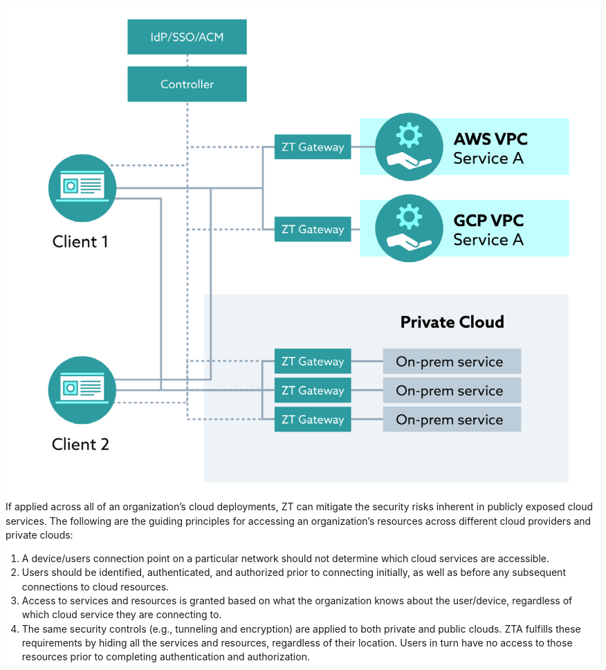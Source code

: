 ![Cyber Threat Intelligence](images/cczt18.png)

If applied across all of an organization’s cloud deployments, ZT can mitigate the security risks inherent in publicly exposed cloud services. The following are the guiding principles for accessing an organization’s resources across different cloud providers and private clouds: 
1. A device/users connection point on a particular network should not determine which cloud services are accessible.
2. Users should be identified, authenticated, and authorized prior to connecting initially, as well as before any subsequent connections to cloud resources.
3. Access to services and resources is granted based on what the organization knows about the user/device, regardless of which cloud service they are connecting to.
4. The same security controls (e.g., tunneling and encryption) are applied to both private and public clouds. 
ZTA fulfills these requirements by hiding all the services and resources, regardless of their location. Users in turn have no access to those resources prior to completing authentication and authorization.
